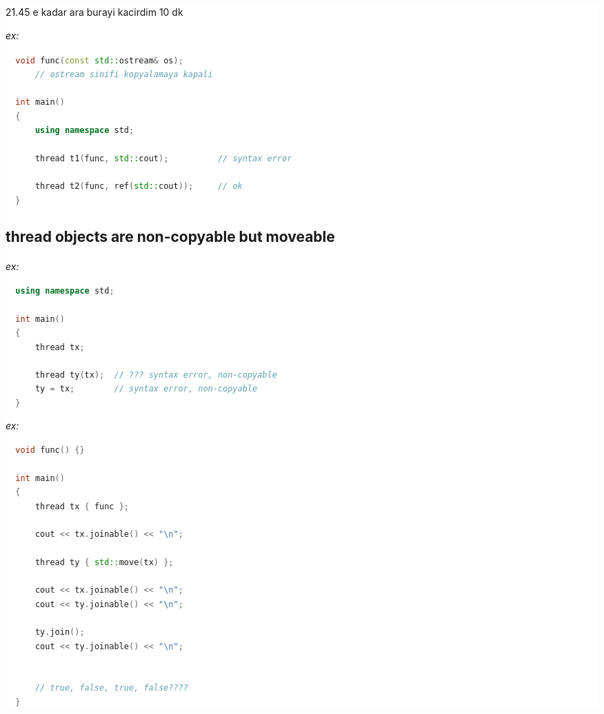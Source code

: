   21.45 e kadar ara
  burayi kacirdim 10 dk

  _ex:_
  ```cpp
    void func(const std::ostream& os);
        // ostream sinifi kopyalamaya kapali

    int main()
    {
        using namespace std;

        thread t1(func, std::cout);          // syntax error
        
        thread t2(func, ref(std::cout));     // ok
    }
  ```

## thread objects are non-copyable but moveable

  _ex:_
  ```cpp
    using namespace std;

    int main()
    {
        thread tx;

        thread ty(tx);  // ??? syntax error, non-copyable
        ty = tx;        // syntax error, non-copyable
    }
  ```

  _ex:_
  ```cpp
    void func() {}

    int main()
    {
        thread tx { func };

        cout << tx.joinable() << "\n";

        thread ty { std::move(tx) };

        cout << tx.joinable() << "\n";
        cout << ty.joinable() << "\n";

        ty.join();
        cout << ty.joinable() << "\n";  


        // true, false, true, false????
    }
  ```
